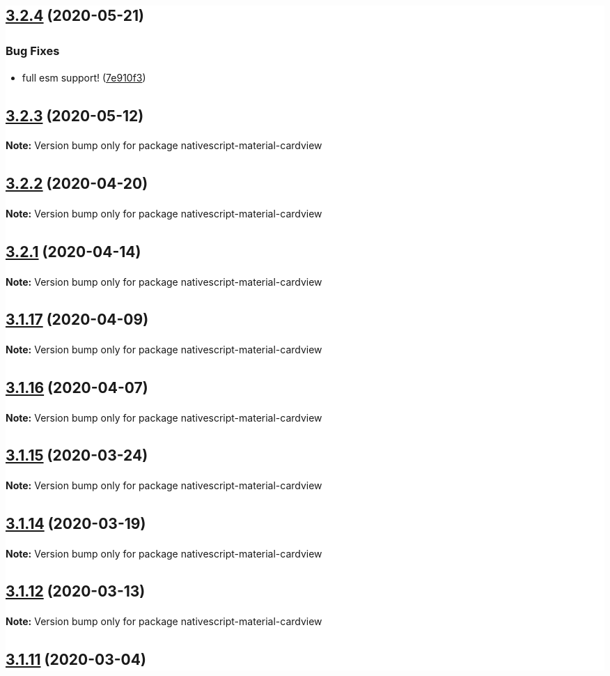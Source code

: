 ## [3.2.4](https://github.com/nativescript-community/ui-material-components/compare/v3.2.3...v3.2.4) (2020-05-21)

### Bug Fixes

* full esm support! ([7e910f3](https://github.com/nativescript-community/ui-material-components/commit/7e910f3950659ee4165bfea5cf3cf7379617bf1e))

## [3.2.3](https://github.com/nativescript-community/ui-material-components/compare/v3.2.2...v3.2.3) (2020-05-12)

**Note:** Version bump only for package nativescript-material-cardview

## [3.2.2](https://github.com/nativescript-community/ui-material-components/compare/v3.2.1...v3.2.2) (2020-04-20)

**Note:** Version bump only for package nativescript-material-cardview

## [3.2.1](https://github.com/nativescript-community/ui-material-components/compare/v3.2.0...v3.2.1) (2020-04-14)

**Note:** Version bump only for package nativescript-material-cardview

## [3.1.17](https://github.com/nativescript-community/ui-material-components/compare/v3.1.16...v3.1.17) (2020-04-09)

**Note:** Version bump only for package nativescript-material-cardview

## [3.1.16](https://github.com/nativescript-community/ui-material-components/compare/v3.1.15...v3.1.16) (2020-04-07)

**Note:** Version bump only for package nativescript-material-cardview

## [3.1.15](https://github.com/nativescript-community/ui-material-components/compare/v3.1.14...v3.1.15) (2020-03-24)

**Note:** Version bump only for package nativescript-material-cardview

## [3.1.14](https://github.com/nativescript-community/ui-material-components/compare/v3.1.13...v3.1.14) (2020-03-19)

**Note:** Version bump only for package nativescript-material-cardview

## [3.1.12](https://github.com/nativescript-community/ui-material-components/compare/v3.1.11...v3.1.12) (2020-03-13)

**Note:** Version bump only for package nativescript-material-cardview

## [3.1.11](https://github.com/nativescript-community/ui-material-components/compare/v3.1.10...v3.1.11) (2020-03-04)
